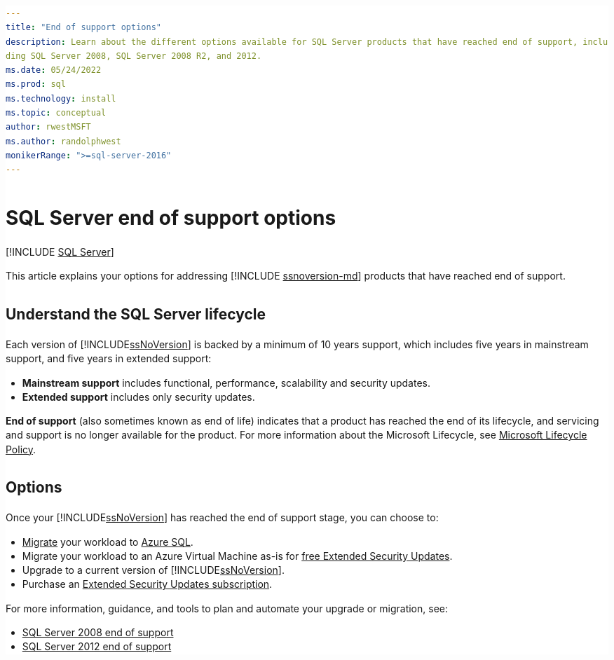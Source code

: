 ```yaml
---
title: "End of support options"
description: Learn about the different options available for SQL Server products that have reached end of support, including SQL Server 2008, SQL Server 2008 R2, and 2012.
ms.date: 05/24/2022
ms.prod: sql
ms.technology: install
ms.topic: conceptual
author: rwestMSFT
ms.author: randolphwest
monikerRange: ">=sql-server-2016"
---
```

# SQL Server end of support options

[!INCLUDE [SQL Server](../../includes/applies-to-version/sql-migration-end-of-support.md)]  

This article explains your options for addressing [!INCLUDE [ssnoversion-md](../../includes/ssnoversion-md.md)] products that have reached end of support.

## Understand the SQL Server lifecycle

Each version of [!INCLUDE[ssNoVersion](../../includes/ssnoversion-md.md)] is backed by a minimum of 10 years support, which includes five years in mainstream support, and five years in extended support:

- **Mainstream support** includes functional, performance, scalability and security updates.
- **Extended support** includes only security updates.

**End of support** (also sometimes known as end of life) indicates that a product has reached the end of its lifecycle, and servicing and support is no longer available for the product. For more information about the Microsoft Lifecycle, see [Microsoft Lifecycle Policy](https://support.microsoft.com/hub/4095338/microsoft-lifecycle-policy).

## Options

Once your [!INCLUDE[ssNoVersion](../../includes/ssnoversion-md.md)] has reached the end of support stage, you can choose to:

- [Migrate](/azure/azure-sql/migration-guides/) your workload to [Azure SQL](/azure/sql-database/sql-database-paas-vs-sql-server-iaas).
- Migrate your workload to an Azure Virtual Machine as-is for [free Extended Security Updates](/azure/azure-sql/virtual-machines/windows/sql-server-extend-end-of-support).
- Upgrade to a current version of [!INCLUDE[ssNoVersion](../../includes/ssnoversion-md.md)].
- Purchase an [Extended Security Updates subscription](https://www.microsoft.com/cloud-platform/extended-security-updates).

For more information, guidance, and tools to plan and automate your upgrade or migration, see:

- [SQL Server 2008 end of support](/azure/azure-sql/virtual-machines/windows/sql-server-extend-end-of-support)
- [SQL Server 2012 end of support](/lifecycle/products/microsoft-sql-server-2012)
